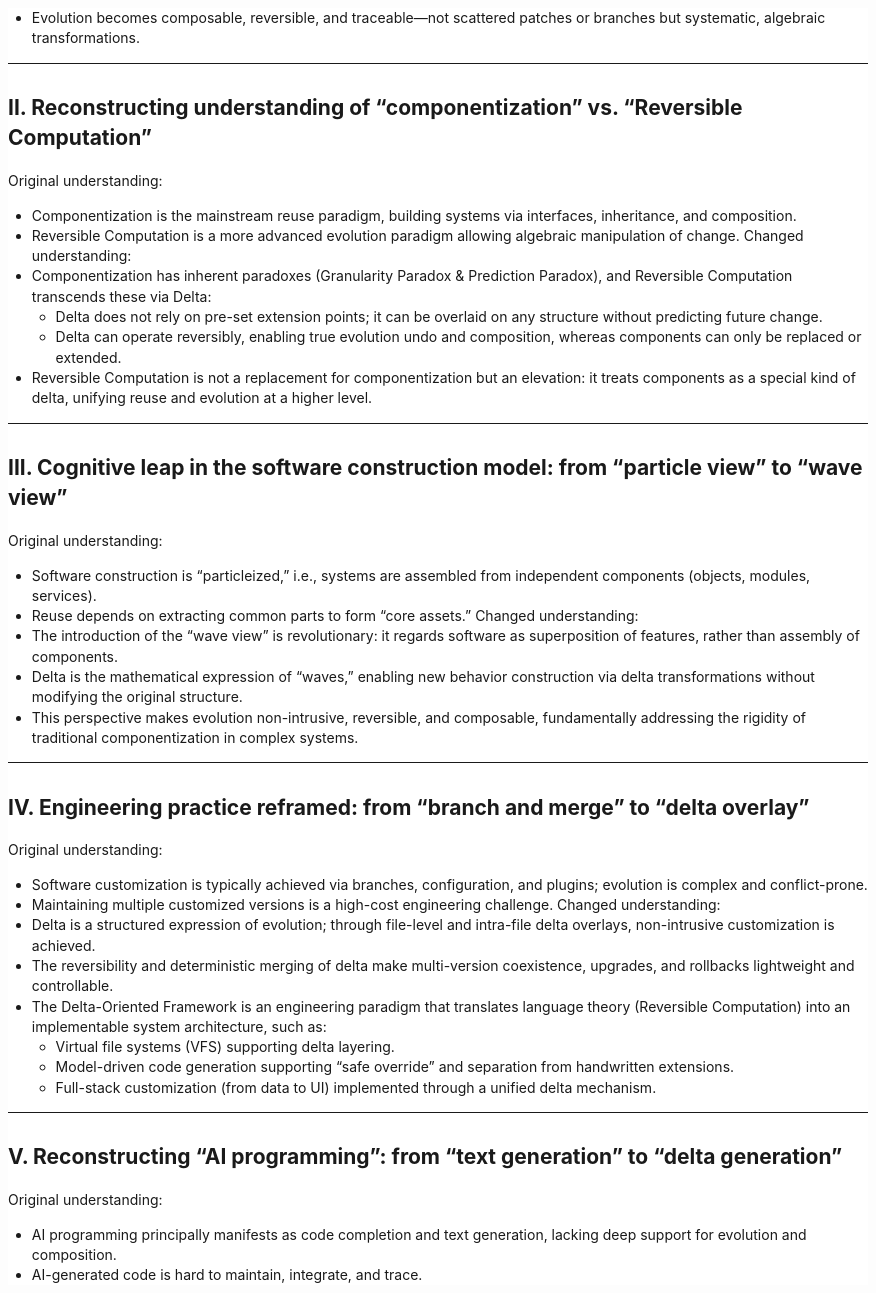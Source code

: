 - Evolution becomes composable, reversible, and traceable—not scattered patches or branches but systematic, algebraic transformations.
---
## II. Reconstructing understanding of “componentization” vs. “Reversible Computation”
Original understanding:
- Componentization is the mainstream reuse paradigm, building systems via interfaces, inheritance, and composition.
- Reversible Computation is a more advanced evolution paradigm allowing algebraic manipulation of change.
Changed understanding:
- Componentization has inherent paradoxes (Granularity Paradox & Prediction Paradox), and Reversible Computation transcends these via Delta:
  - Delta does not rely on pre-set extension points; it can be overlaid on any structure without predicting future change.
  - Delta can operate reversibly, enabling true evolution undo and composition, whereas components can only be replaced or extended.
- Reversible Computation is not a replacement for componentization but an elevation: it treats components as a special kind of delta, unifying reuse and evolution at a higher level.
---
## III. Cognitive leap in the software construction model: from “particle view” to “wave view”
Original understanding:
- Software construction is “particleized,” i.e., systems are assembled from independent components (objects, modules, services).
- Reuse depends on extracting common parts to form “core assets.”
Changed understanding:
- The introduction of the “wave view” is revolutionary: it regards software as superposition of features, rather than assembly of components.
- Delta is the mathematical expression of “waves,” enabling new behavior construction via delta transformations without modifying the original structure.
- This perspective makes evolution non-intrusive, reversible, and composable, fundamentally addressing the rigidity of traditional componentization in complex systems.
---
## IV. Engineering practice reframed: from “branch and merge” to “delta overlay”
Original understanding:
- Software customization is typically achieved via branches, configuration, and plugins; evolution is complex and conflict-prone.
- Maintaining multiple customized versions is a high-cost engineering challenge.
Changed understanding:
- Delta is a structured expression of evolution; through file-level and intra-file delta overlays, non-intrusive customization is achieved.
- The reversibility and deterministic merging of delta make multi-version coexistence, upgrades, and rollbacks lightweight and controllable.
- The Delta-Oriented Framework is an engineering paradigm that translates language theory (Reversible Computation) into an implementable system architecture, such as:
  - Virtual file systems (VFS) supporting delta layering.
  - Model-driven code generation supporting “safe override” and separation from handwritten extensions.
  - Full-stack customization (from data to UI) implemented through a unified delta mechanism.
---
## V. Reconstructing “AI programming”: from “text generation” to “delta generation”
Original understanding:
- AI programming principally manifests as code completion and text generation, lacking deep support for evolution and composition.
- AI-generated code is hard to maintain, integrate, and trace.
